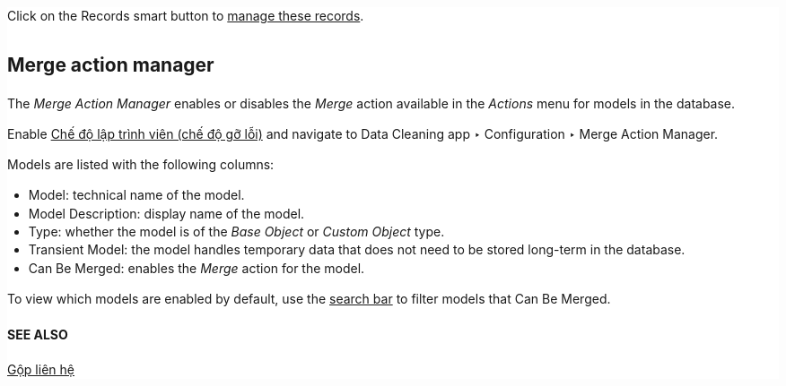 Click on the <i class="fa fa-bars"></i> Records smart button to [manage these records](#data-cleaning-field-cleaning).

<a id="data-cleaning-merge-action-manager"></a>

## Merge action manager

The *Merge Action Manager* enables or disables the *Merge* action available in the *Actions* menu
for models in the database.

Enable [Chế độ lập trình viên (chế độ gỡ lỗi)](../general/developer_mode.md#developer-mode) and navigate to Data Cleaning app ‣ Configuration ‣
Merge Action Manager.

Models are listed with the following columns:

- Model: technical name of the model.
- Model Description: display name of the model.
- Type: whether the model is of the *Base Object* or *Custom Object* type.
- Transient Model: the model handles temporary data that does not need to be stored
  long-term in the database.
- Can Be Merged: enables the *Merge* action for the model.

To view which models are enabled by default, use the [search bar](../essentials/search.md#search-filters) to filter
models that Can Be Merged.

#### SEE ALSO
[Gộp liên hệ](../essentials/contacts/merge.md)
